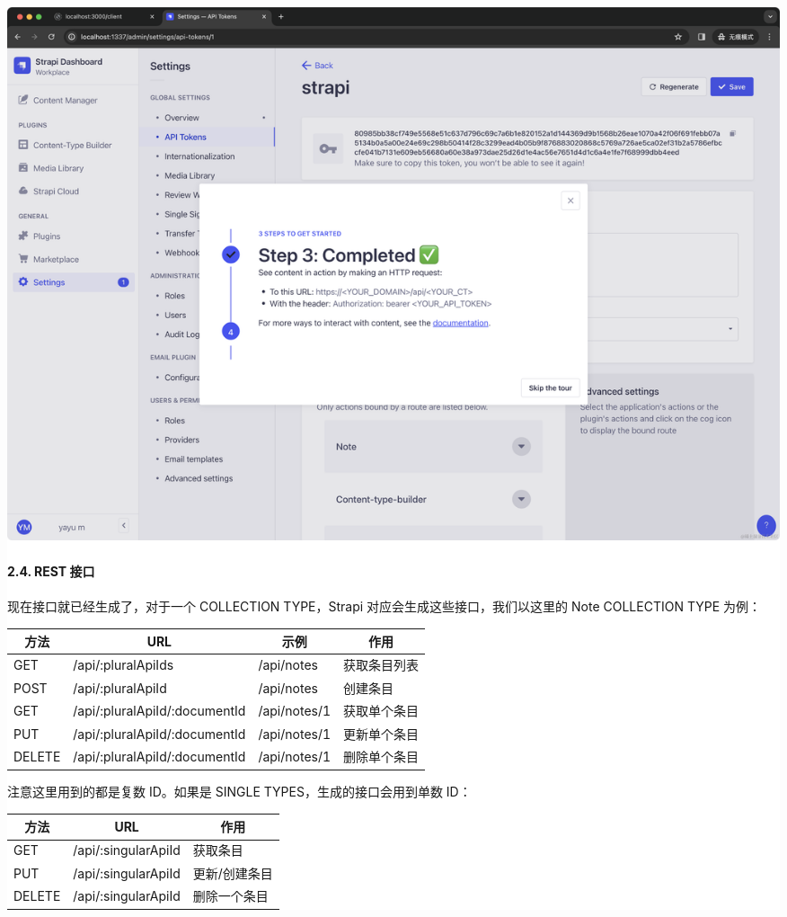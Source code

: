 ![image.png](./images/e1ec7f121ed14a52bb377013dcfc15ec~tplv-k3u1fbpfcp-jj-mark:0:0:0:0:q75.image.png)

#### 2.4. REST 接口

现在接口就已经生成了，对于一个 COLLECTION TYPE，Strapi 对应会生成这些接口，我们以这里的 Note COLLECTION TYPE 为例：

| 方法     | URL                           | 示例           | 作用     |
| ------ | ----------------------------- | ------------ | ------ |
| GET    | /api/:pluralApiIds            | /api/notes   | 获取条目列表 |
| POST   | /api/:pluralApiId             | /api/notes   | 创建条目   |
| GET    | /api/:pluralApiId/:documentId | /api/notes/1 | 获取单个条目 |
| PUT    | /api/:pluralApiId/:documentId | /api/notes/1 | 更新单个条目 |
| DELETE | /api/:pluralApiId/:documentId | /api/notes/1 | 删除单个条目 |

注意这里用到的都是复数 ID。如果是 SINGLE TYPES，生成的接口会用到单数 ID：

| 方法     | URL                 | 作用      |
| ------ | ------------------- | ------- |
| GET    | /api/:singularApiId | 获取条目    |
| PUT    | /api/:singularApiId | 更新/创建条目 |
| DELETE | /api/:singularApiId | 删除一个条目  |
